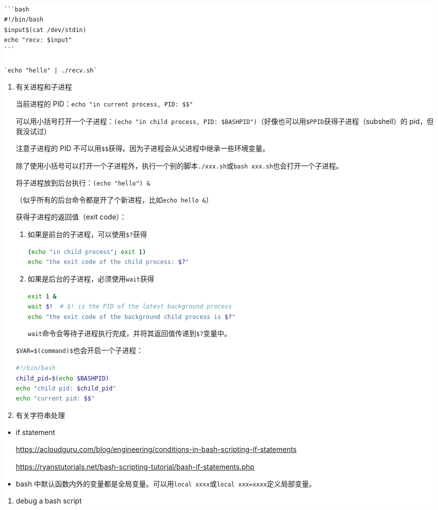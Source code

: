     ```bash
    #!/bin/bash
    $input$(cat /dev/stdin)
    echo "recv: $input"
    ```

    `echo "hello" | ./recv.sh`

1. 有关进程和子进程

    当前进程的 PID：`echo "in current process, PID: $$"`

    可以用小括号打开一个子进程：`(echo "in child process, PID: $BASHPID")`（好像也可以用`$PPID`获得子进程（subshell）的 pid，但我没试过）

    注意子进程的 PID 不可以用`$$`获得。因为子进程会从父进程中继承一些环境变量。

    除了使用小括号可以打开一个子进程外，执行一个别的脚本`./xxx.sh`或`bash xxx.sh`也会打开一个子进程。

    将子进程放到后台执行：`(echo "hello") &`

    （似乎所有的后台命令都是开了个新进程，比如`echo hello &`）

    获得子进程的返回值（exit code）：

    1. 如果是前台的子进程，可以使用`$?`获得

        ```bash
        (echo "in child process"; exit 1)
        echo "the exit code of the child process: $?"
        ```

    1. 如果是后台的子进程，必须使用`wait`获得

        ```bash
        exit 1 &
        wait $!  # $! is the PID of the latest background process
        echo "the exit code of the background child process is $?"
        ```

        `wait`命令会等待子进程执行完成，并将其返回值传递到`$?`变量中。

    `$VAR=$(command)$`也会开启一个子进程：
    
    ```bash
    #!/bin/bash
    child_pid=$(echo $BASHPID)
    echo "child pid: $child_pid"
    echo "current pid: $$"
    ```

1. 有关字符串处理

* if statement

    <https://acloudguru.com/blog/engineering/conditions-in-bash-scripting-if-statements>

    <https://ryanstutorials.net/bash-scripting-tutorial/bash-if-statements.php>

* bash 中默认函数内外的变量都是全局变量。可以用`local xxxx`或`local xxx=xxxx`定义局部变量。

1. debug a bash script
